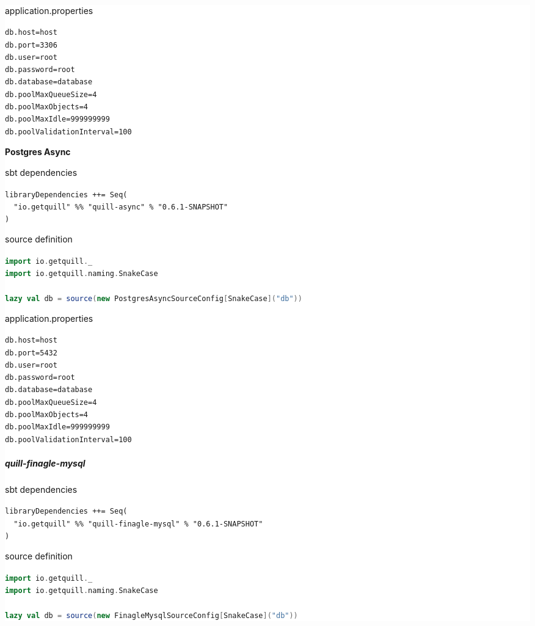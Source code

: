 application.properties
```
db.host=host
db.port=3306
db.user=root
db.password=root
db.database=database
db.poolMaxQueueSize=4
db.poolMaxObjects=4
db.poolMaxIdle=999999999
db.poolValidationInterval=100
```

**Postgres Async**

sbt dependencies
```
libraryDependencies ++= Seq(
  "io.getquill" %% "quill-async" % "0.6.1-SNAPSHOT"
)
```

source definition
```scala
import io.getquill._
import io.getquill.naming.SnakeCase

lazy val db = source(new PostgresAsyncSourceConfig[SnakeCase]("db"))
```

application.properties
```
db.host=host
db.port=5432
db.user=root
db.password=root
db.database=database
db.poolMaxQueueSize=4
db.poolMaxObjects=4
db.poolMaxIdle=999999999
db.poolValidationInterval=100
```

##### quill-finagle-mysql

sbt dependencies
```
libraryDependencies ++= Seq(
  "io.getquill" %% "quill-finagle-mysql" % "0.6.1-SNAPSHOT"
)
```

source definition
```scala
import io.getquill._
import io.getquill.naming.SnakeCase

lazy val db = source(new FinagleMysqlSourceConfig[SnakeCase]("db"))
```
